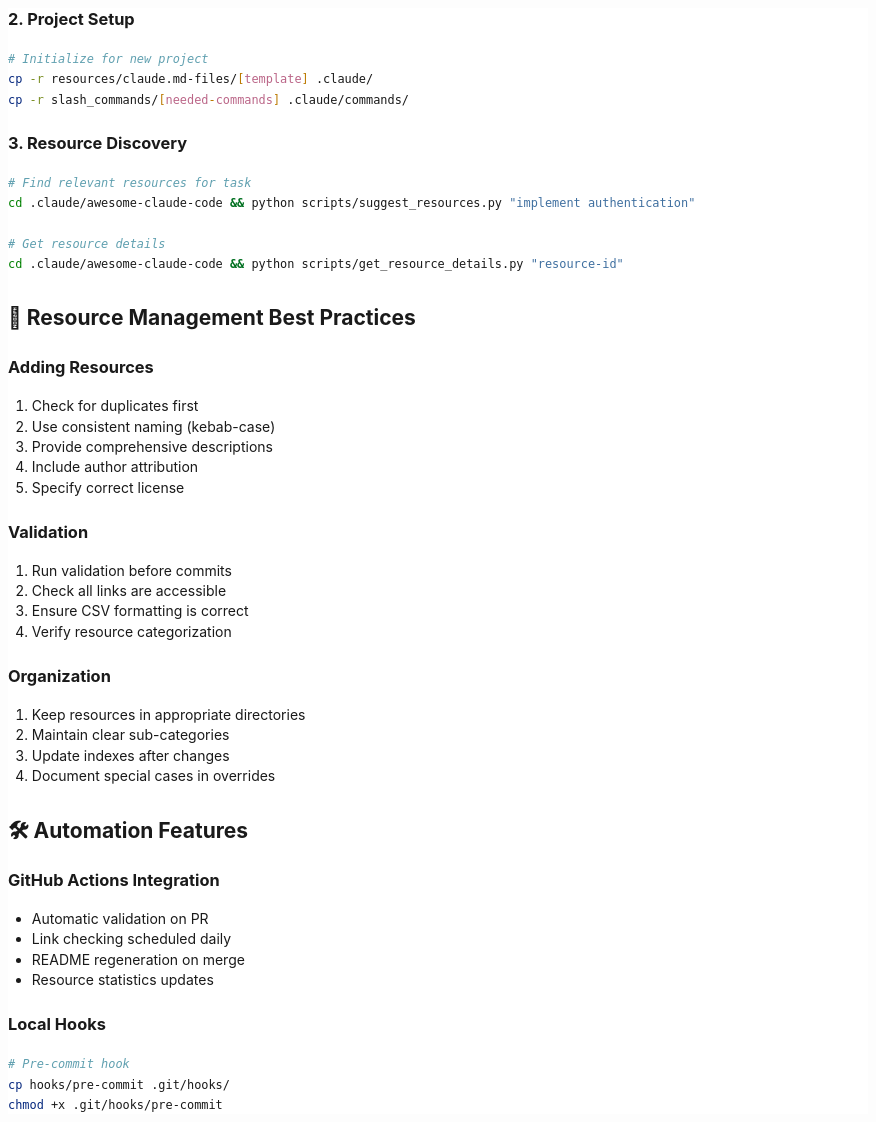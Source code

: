 ### 2. Project Setup
```bash
# Initialize for new project
cp -r resources/claude.md-files/[template] .claude/
cp -r slash_commands/[needed-commands] .claude/commands/
```

### 3. Resource Discovery
```bash
# Find relevant resources for task
cd .claude/awesome-claude-code && python scripts/suggest_resources.py "implement authentication"

# Get resource details
cd .claude/awesome-claude-code && python scripts/get_resource_details.py "resource-id"
```

## 🎯 Resource Management Best Practices

### Adding Resources
1. Check for duplicates first
2. Use consistent naming (kebab-case)
3. Provide comprehensive descriptions
4. Include author attribution
5. Specify correct license

### Validation
1. Run validation before commits
2. Check all links are accessible
3. Ensure CSV formatting is correct
4. Verify resource categorization

### Organization
1. Keep resources in appropriate directories
2. Maintain clear sub-categories
3. Update indexes after changes
4. Document special cases in overrides

## 🛠️ Automation Features

### GitHub Actions Integration
- Automatic validation on PR
- Link checking scheduled daily
- README regeneration on merge
- Resource statistics updates

### Local Hooks
```bash
# Pre-commit hook
cp hooks/pre-commit .git/hooks/
chmod +x .git/hooks/pre-commit
```
